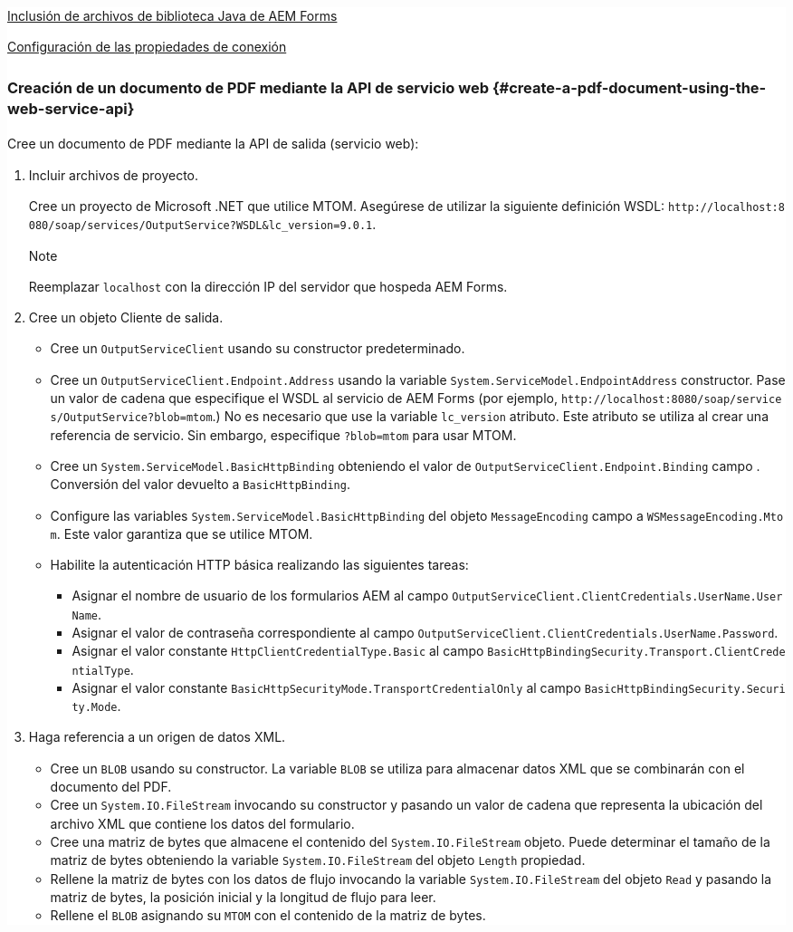 [Inclusión de archivos de biblioteca Java de AEM Forms](/help/forms/developing/invoking-aem-forms-using-java.md#including-aem-forms-java-library-files)

[Configuración de las propiedades de conexión](/help/forms/developing/invoking-aem-forms-using-java.md#setting-connection-properties)

### Creación de un documento de PDF mediante la API de servicio web {#create-a-pdf-document-using-the-web-service-api}

Cree un documento de PDF mediante la API de salida (servicio web):

1. Incluir archivos de proyecto.

   Cree un proyecto de Microsoft .NET que utilice MTOM. Asegúrese de utilizar la siguiente definición WSDL: `http://localhost:8080/soap/services/OutputService?WSDL&lc_version=9.0.1`.

   >[!NOTE]
   >
   >Reemplazar `localhost` con la dirección IP del servidor que hospeda AEM Forms.

1. Cree un objeto Cliente de salida.

   * Cree un `OutputServiceClient` usando su constructor predeterminado.
   * Cree un `OutputServiceClient.Endpoint.Address` usando la variable `System.ServiceModel.EndpointAddress` constructor. Pase un valor de cadena que especifique el WSDL al servicio de AEM Forms (por ejemplo, `http://localhost:8080/soap/services/OutputService?blob=mtom`.) No es necesario que use la variable `lc_version` atributo. Este atributo se utiliza al crear una referencia de servicio. Sin embargo, especifique `?blob=mtom` para usar MTOM.
   * Cree un `System.ServiceModel.BasicHttpBinding` obteniendo el valor de `OutputServiceClient.Endpoint.Binding` campo . Conversión del valor devuelto a `BasicHttpBinding`.
   * Configure las variables `System.ServiceModel.BasicHttpBinding` del objeto `MessageEncoding` campo a `WSMessageEncoding.Mtom`. Este valor garantiza que se utilice MTOM.
   * Habilite la autenticación HTTP básica realizando las siguientes tareas:

      * Asignar el nombre de usuario de los formularios AEM al campo `OutputServiceClient.ClientCredentials.UserName.UserName`.
      * Asignar el valor de contraseña correspondiente al campo `OutputServiceClient.ClientCredentials.UserName.Password`.
      * Asignar el valor constante `HttpClientCredentialType.Basic` al campo `BasicHttpBindingSecurity.Transport.ClientCredentialType`.
      * Asignar el valor constante `BasicHttpSecurityMode.TransportCredentialOnly` al campo `BasicHttpBindingSecurity.Security.Mode`.

1. Haga referencia a un origen de datos XML.

   * Cree un `BLOB` usando su constructor. La variable `BLOB` se utiliza para almacenar datos XML que se combinarán con el documento del PDF.
   * Cree un `System.IO.FileStream` invocando su constructor y pasando un valor de cadena que representa la ubicación del archivo XML que contiene los datos del formulario.
   * Cree una matriz de bytes que almacene el contenido del `System.IO.FileStream` objeto. Puede determinar el tamaño de la matriz de bytes obteniendo la variable `System.IO.FileStream` del objeto `Length` propiedad.
   * Rellene la matriz de bytes con los datos de flujo invocando la variable `System.IO.FileStream` del objeto `Read` y pasando la matriz de bytes, la posición inicial y la longitud de flujo para leer.
   * Rellene el `BLOB` asignando su `MTOM` con el contenido de la matriz de bytes.
